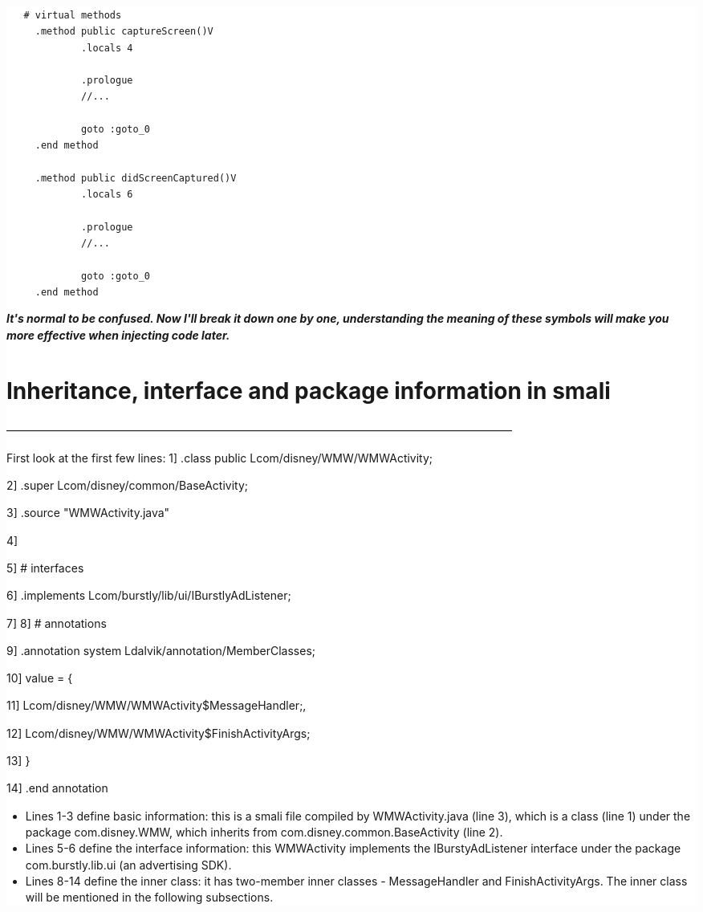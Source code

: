        # virtual methods
         .method public captureScreen()V
                 .locals 4
          
                 .prologue
                 //...
          
                 goto :goto_0
         .end method
          
         .method public didScreenCaptured()V
                 .locals 6
          
                 .prologue
                 //...
          
                 goto :goto_0
         .end method

_**It's normal to be confused.  Now I'll break it down one by one, understanding the meaning of these symbols will make you more effective when injecting code later.**_
       
 # Inheritance, interface and package information in smali

 —————————————————————————————————————————————

First look at the first few lines:
   1] .class public Lcom/disney/WMW/WMWActivity;

   2] .super Lcom/disney/common/BaseActivity;

   3] .source "WMWActivity.java"

   4]

   5] # interfaces

   6] .implements Lcom/burstly/lib/ui/IBurstlyAdListener;
   
   7]
   8] # annotations

   9] .annotation system Ldalvik/annotation/MemberClasses;

   10] value = {

   11] Lcom/disney/WMW/WMWActivity$MessageHandler;,

   12] Lcom/disney/WMW/WMWActivity$FinishActivityArgs;

   13] }

   14] .end annotation

* Lines 1-3 define basic information: this is a smali file compiled by WMWActivity.java (line 3), which is a class (line 1) under the package com.disney.WMW, which inherits from com.disney.common.BaseActivity (line 2).
* Lines 5-6 define the interface information: this WMWActivity implements the IBurstyAdListener interface under the package com.burstly.lib.ui (an advertising SDK).
* Lines 8-14 define the inner class: it has two-member inner classes - MessageHandler and FinishActivityArgs. The inner class will be mentioned in the following subsections.
